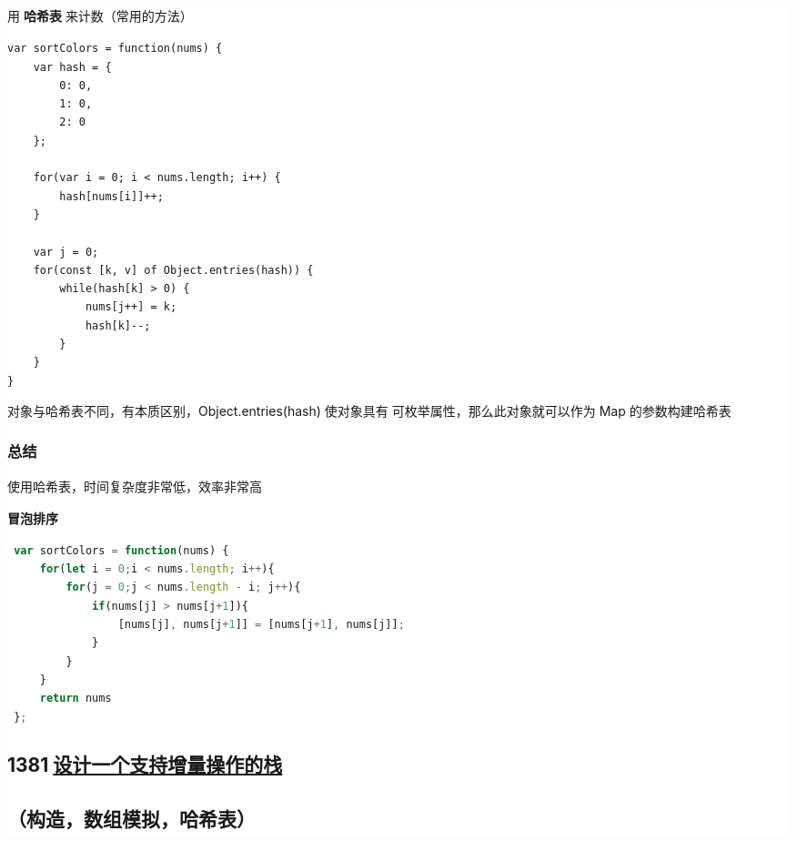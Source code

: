 用 **哈希表** 来计数（常用的方法）

```JS
var sortColors = function(nums) {
    var hash = {
        0: 0,
        1: 0,
        2: 0
    };

    for(var i = 0; i < nums.length; i++) {
        hash[nums[i]]++;
    }

    var j = 0;
    for(const [k, v] of Object.entries(hash)) {
        while(hash[k] > 0) {
            nums[j++] = k;
            hash[k]--;
        }
    }
}
```

对象与哈希表不同，有本质区别，Object.entries(hash) 使对象具有 可枚举属性，那么此对象就可以作为 Map 的参数构建哈希表

### 总结

使用哈希表，时间复杂度非常低，效率非常高

**冒泡排序**

```JavaScript
 var sortColors = function(nums) {
     for(let i = 0;i < nums.length; i++){
         for(j = 0;j < nums.length - i; j++){
             if(nums[j] > nums[j+1]){
                 [nums[j], nums[j+1]] = [nums[j+1], nums[j]];
             }
         }
     }
     return nums
 };
```

## 1381 [设计一个支持增量操作的栈](https://leetcode-cn.com/problems/design-a-stack-with-increment-operation/) 

## （构造，数组模拟，哈希表）
